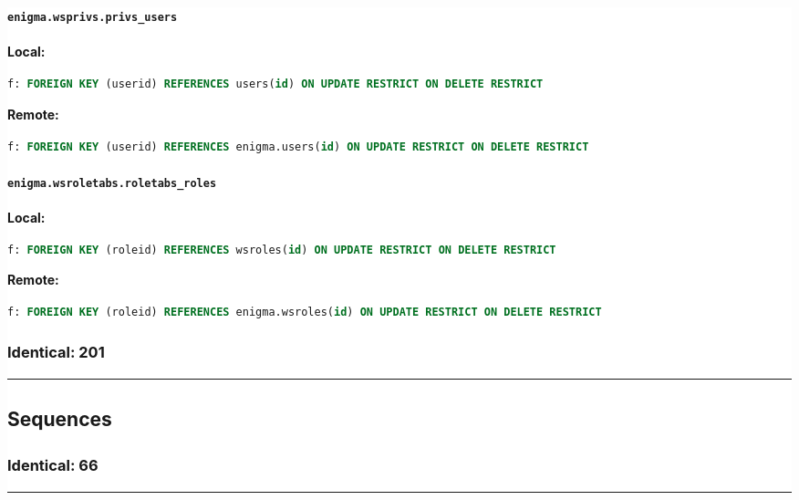 #### `enigma.wsprivs.privs_users`

**Local:**
```sql
f: FOREIGN KEY (userid) REFERENCES users(id) ON UPDATE RESTRICT ON DELETE RESTRICT
```

**Remote:**
```sql
f: FOREIGN KEY (userid) REFERENCES enigma.users(id) ON UPDATE RESTRICT ON DELETE RESTRICT
```

#### `enigma.wsroletabs.roletabs_roles`

**Local:**
```sql
f: FOREIGN KEY (roleid) REFERENCES wsroles(id) ON UPDATE RESTRICT ON DELETE RESTRICT
```

**Remote:**
```sql
f: FOREIGN KEY (roleid) REFERENCES enigma.wsroles(id) ON UPDATE RESTRICT ON DELETE RESTRICT
```

### Identical: 201

---

## Sequences

### Identical: 66

---

